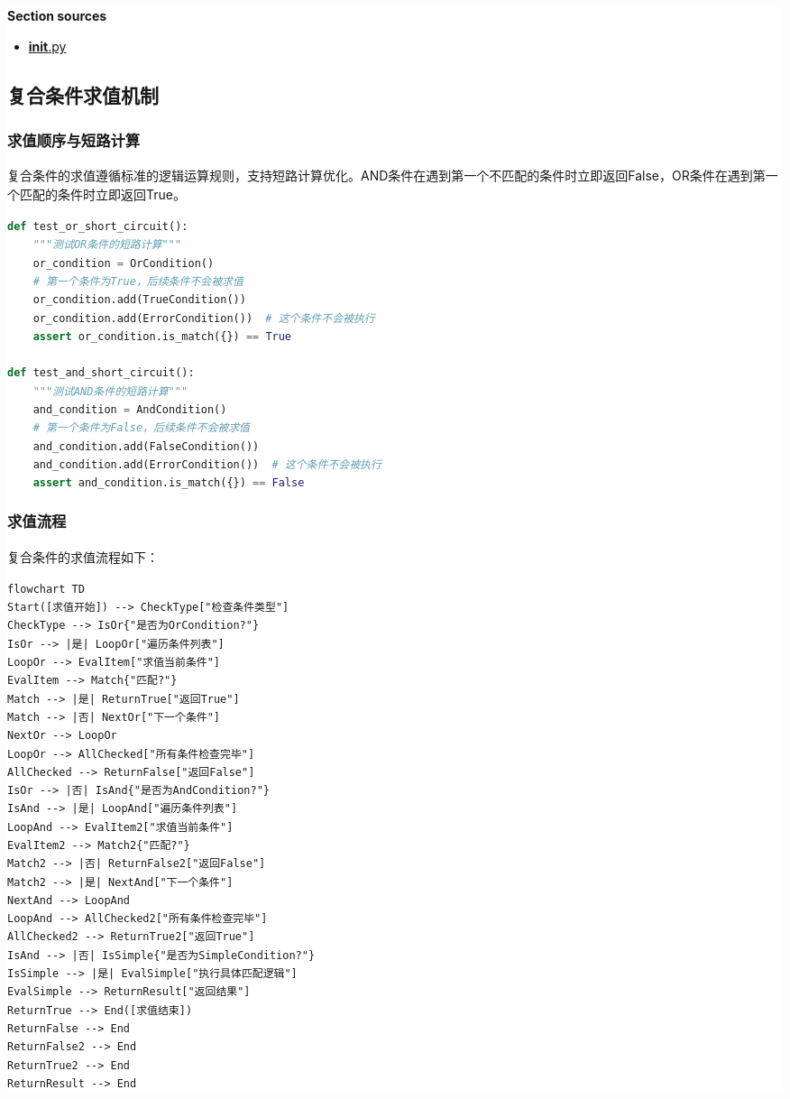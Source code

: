 **Section sources**
- [__init__.py](file://bkmonitor/bkmonitor/utils/range/__init__.py#L100-L159)

## 复合条件求值机制

### 求值顺序与短路计算

复合条件的求值遵循标准的逻辑运算规则，支持短路计算优化。AND条件在遇到第一个不匹配的条件时立即返回False，OR条件在遇到第一个匹配的条件时立即返回True。

```python
def test_or_short_circuit():
    """测试OR条件的短路计算"""
    or_condition = OrCondition()
    # 第一个条件为True，后续条件不会被求值
    or_condition.add(TrueCondition())
    or_condition.add(ErrorCondition())  # 这个条件不会被执行
    assert or_condition.is_match({}) == True

def test_and_short_circuit():
    """测试AND条件的短路计算"""
    and_condition = AndCondition()
    # 第一个条件为False，后续条件不会被求值
    and_condition.add(FalseCondition())
    and_condition.add(ErrorCondition())  # 这个条件不会被执行
    assert and_condition.is_match({}) == False
```

### 求值流程

复合条件的求值流程如下：

```mermaid
flowchart TD
Start([求值开始]) --> CheckType["检查条件类型"]
CheckType --> IsOr{"是否为OrCondition?"}
IsOr --> |是| LoopOr["遍历条件列表"]
LoopOr --> EvalItem["求值当前条件"]
EvalItem --> Match{"匹配?"}
Match --> |是| ReturnTrue["返回True"]
Match --> |否| NextOr["下一个条件"]
NextOr --> LoopOr
LoopOr --> AllChecked["所有条件检查完毕"]
AllChecked --> ReturnFalse["返回False"]
IsOr --> |否| IsAnd{"是否为AndCondition?"}
IsAnd --> |是| LoopAnd["遍历条件列表"]
LoopAnd --> EvalItem2["求值当前条件"]
EvalItem2 --> Match2{"匹配?"}
Match2 --> |否| ReturnFalse2["返回False"]
Match2 --> |是| NextAnd["下一个条件"]
NextAnd --> LoopAnd
LoopAnd --> AllChecked2["所有条件检查完毕"]
AllChecked2 --> ReturnTrue2["返回True"]
IsAnd --> |否| IsSimple{"是否为SimpleCondition?"}
IsSimple --> |是| EvalSimple["执行具体匹配逻辑"]
EvalSimple --> ReturnResult["返回结果"]
ReturnTrue --> End([求值结束])
ReturnFalse --> End
ReturnFalse2 --> End
ReturnTrue2 --> End
ReturnResult --> End
```
